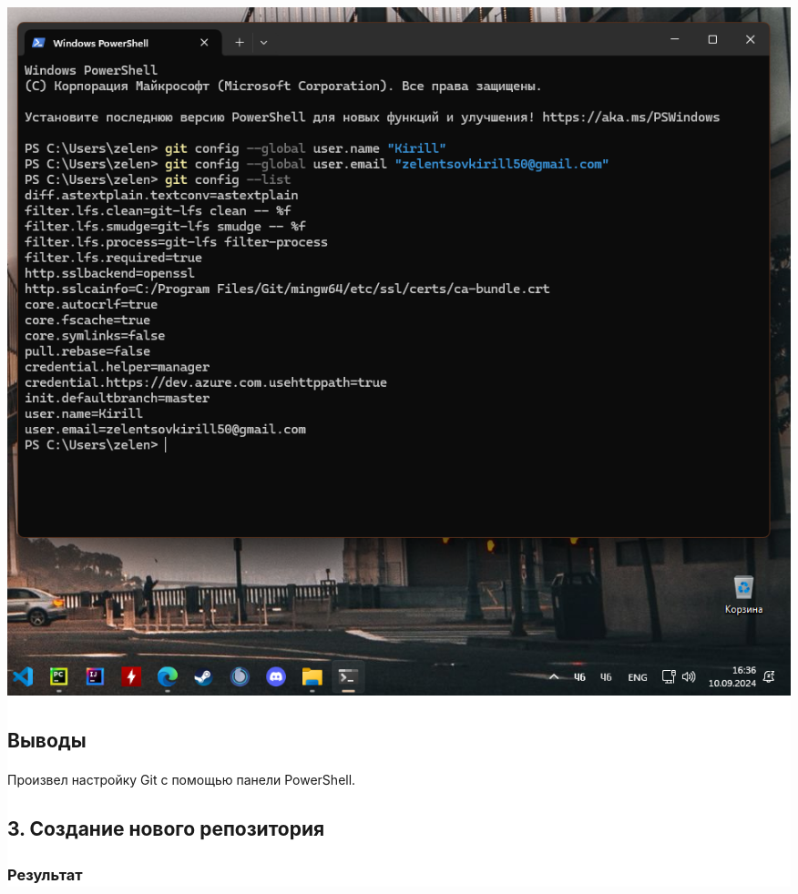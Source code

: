![Меню](https://github.com/0ffshoreee/SoftwareEngineering/blob/Tema_1/Pic/2.png)
## Выводы
Произвел настройку Git с помощью панели PowerShell.

## 3. Создание нового репозитория
### Результат